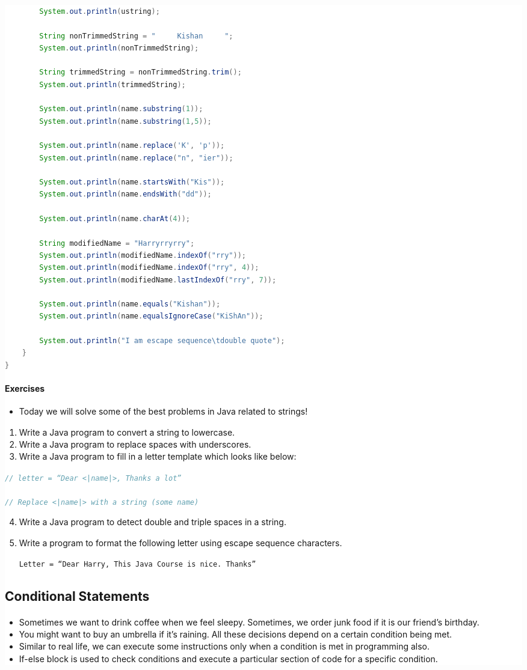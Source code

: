 ```Java +StringMethods.java
        System.out.println(ustring);

        String nonTrimmedString = "     Kishan     ";
        System.out.println(nonTrimmedString);

        String trimmedString = nonTrimmedString.trim();
        System.out.println(trimmedString);

        System.out.println(name.substring(1));
        System.out.println(name.substring(1,5));

        System.out.println(name.replace('K', 'p'));
        System.out.println(name.replace("n", "ier"));

        System.out.println(name.startsWith("Kis"));
        System.out.println(name.endsWith("dd"));

        System.out.println(name.charAt(4));

        String modifiedName = "Harryrryrry";
        System.out.println(modifiedName.indexOf("rry"));
        System.out.println(modifiedName.indexOf("rry", 4));
        System.out.println(modifiedName.lastIndexOf("rry", 7));

        System.out.println(name.equals("Kishan"));
        System.out.println(name.equalsIgnoreCase("KiShAn"));

        System.out.println("I am escape sequence\tdouble quote");
    }
}
```

#### Exercises

- Today we will solve some of the best problems in Java related to strings!

1. Write a Java program to convert a string to lowercase.
2. Write a Java program to replace spaces with underscores.
3. Write a Java program to fill in a letter template which looks like below:

```Java
// letter = “Dear <|name|>, Thanks a lot”

// Replace <|name|> with a string (some name)
```

4. Write a Java program to detect double and triple spaces in a string.
5. Write a program to format the following letter using escape sequence characters.
       
       Letter = “Dear Harry, This Java Course is nice. Thanks”

## Conditional Statements
- Sometimes we want to drink coffee when we feel sleepy. Sometimes, we order junk food if it is our friend’s birthday. 
- You might want to buy an umbrella if it’s raining. All these decisions depend on a certain condition being met. 
- Similar to real life, we can execute some instructions only when a condition is met in programming also. 
- If-else block is used to check conditions and execute a particular section of code for a specific condition.
